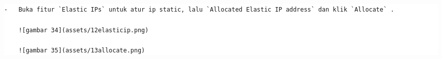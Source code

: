     -   Buka fitur `Elastic IPs` untuk atur ip static, lalu `Allocated Elastic IP address` dan klik `Allocate` .

        ![gambar 34](assets/12elasticip.png)

        ![gambar 35](assets/13allocate.png)
